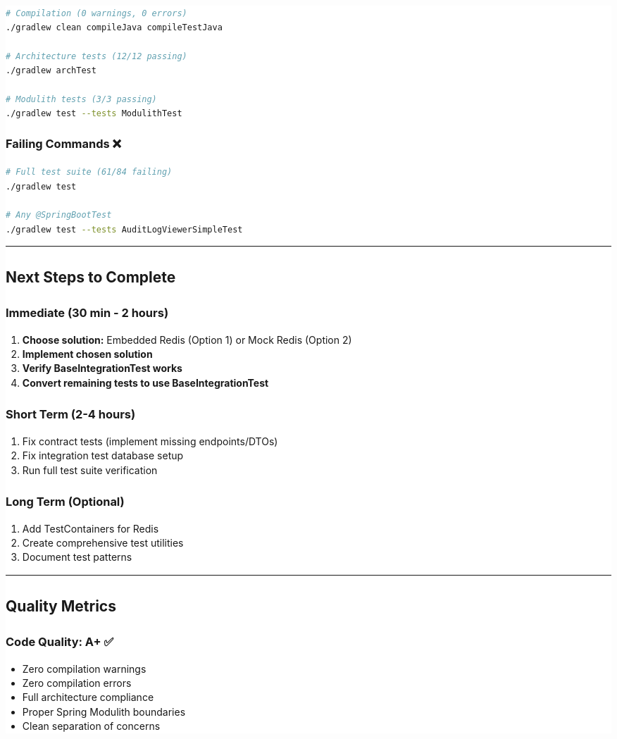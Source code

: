 ```bash
# Compilation (0 warnings, 0 errors)
./gradlew clean compileJava compileTestJava

# Architecture tests (12/12 passing)
./gradlew archTest

# Modulith tests (3/3 passing)
./gradlew test --tests ModulithTest
```

### Failing Commands ❌

```bash
# Full test suite (61/84 failing)
./gradlew test

# Any @SpringBootTest
./gradlew test --tests AuditLogViewerSimpleTest
```

---

## Next Steps to Complete

### Immediate (30 min - 2 hours)

1. **Choose solution:** Embedded Redis (Option 1) or Mock Redis (Option 2)
2. **Implement chosen solution**
3. **Verify BaseIntegrationTest works**
4. **Convert remaining tests to use BaseIntegrationTest**

### Short Term (2-4 hours)

1. Fix contract tests (implement missing endpoints/DTOs)
2. Fix integration test database setup
3. Run full test suite verification

### Long Term (Optional)

1. Add TestContainers for Redis
2. Create comprehensive test utilities
3. Document test patterns

---

## Quality Metrics

### Code Quality: A+ ✅

- Zero compilation warnings
- Zero compilation errors
- Full architecture compliance
- Proper Spring Modulith boundaries
- Clean separation of concerns
